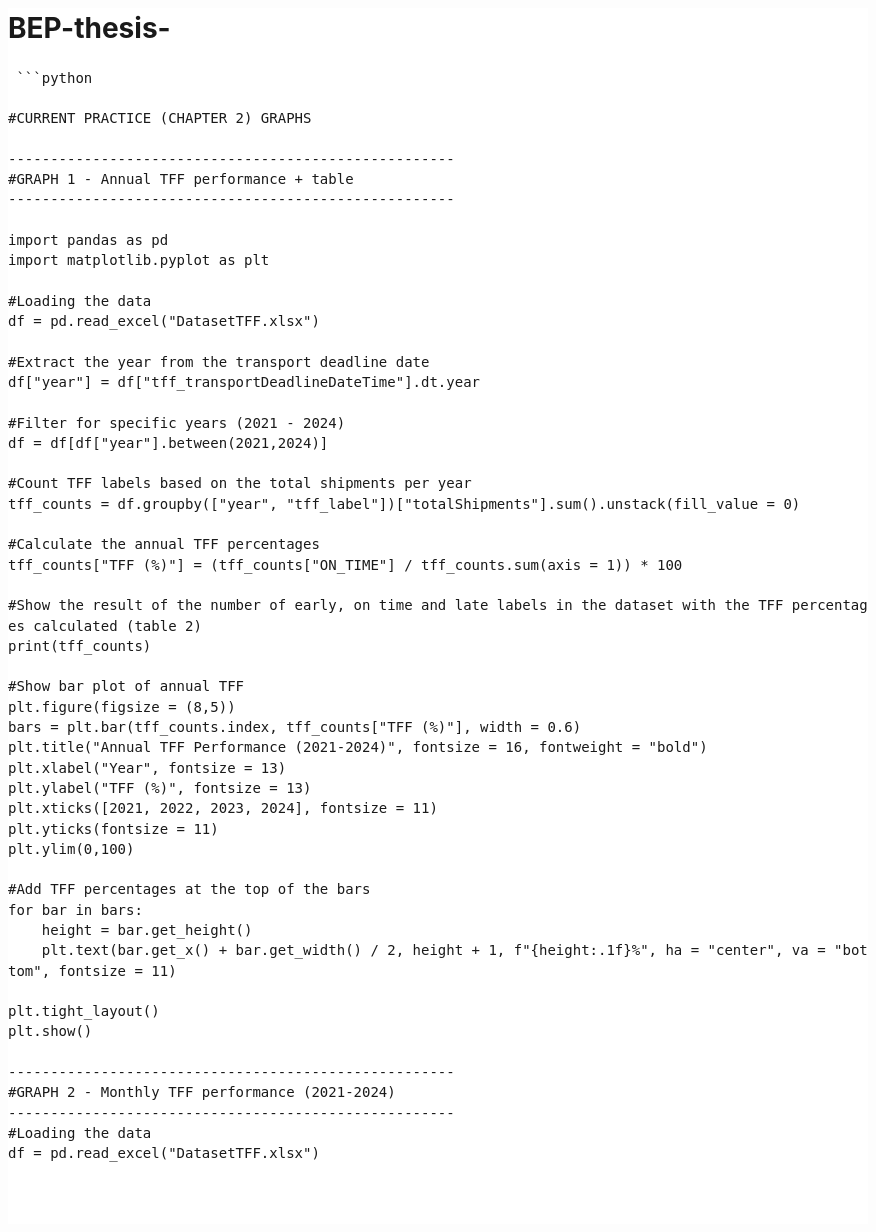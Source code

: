 # BEP-thesis-

<pre> ```python

#CURRENT PRACTICE (CHAPTER 2) GRAPHS 

-----------------------------------------------------
#GRAPH 1 - Annual TFF performance + table 
-----------------------------------------------------

import pandas as pd
import matplotlib.pyplot as plt

#Loading the data
df = pd.read_excel("DatasetTFF.xlsx")

#Extract the year from the transport deadline date
df["year"] = df["tff_transportDeadlineDateTime"].dt.year

#Filter for specific years (2021 - 2024)
df = df[df["year"].between(2021,2024)]

#Count TFF labels based on the total shipments per year
tff_counts = df.groupby(["year", "tff_label"])["totalShipments"].sum().unstack(fill_value = 0)

#Calculate the annual TFF percentages
tff_counts["TFF (%)"] = (tff_counts["ON_TIME"] / tff_counts.sum(axis = 1)) * 100

#Show the result of the number of early, on time and late labels in the dataset with the TFF percentages calculated (table 2)
print(tff_counts)

#Show bar plot of annual TFF
plt.figure(figsize = (8,5))
bars = plt.bar(tff_counts.index, tff_counts["TFF (%)"], width = 0.6)
plt.title("Annual TFF Performance (2021-2024)", fontsize = 16, fontweight = "bold")
plt.xlabel("Year", fontsize = 13)
plt.ylabel("TFF (%)", fontsize = 13)
plt.xticks([2021, 2022, 2023, 2024], fontsize = 11)
plt.yticks(fontsize = 11)
plt.ylim(0,100)

#Add TFF percentages at the top of the bars
for bar in bars:
    height = bar.get_height()
    plt.text(bar.get_x() + bar.get_width() / 2, height + 1, f"{height:.1f}%", ha = "center", va = "bottom", fontsize = 11)

plt.tight_layout()
plt.show()

-----------------------------------------------------
#GRAPH 2 - Monthly TFF performance (2021-2024)
-----------------------------------------------------
#Loading the data
df = pd.read_excel("DatasetTFF.xlsx")
